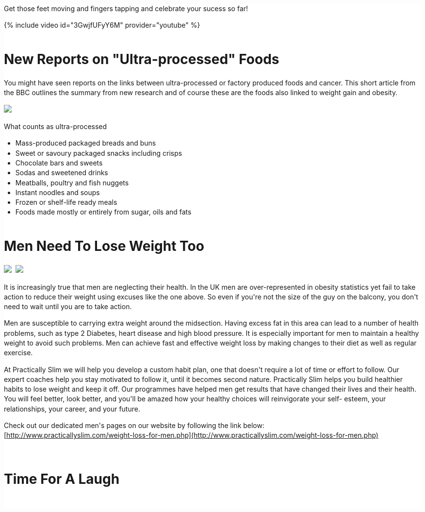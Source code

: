 Get those feet moving and fingers tapping and celebrate your sucess so far!

{% include video id="3GwjfUFyY6M" provider="youtube" %}

New Reports on "Ultra-processed" Foods
======================================

You might have seen reports on the links between ultra-processed or factory produced foods and cancer. This short article from the BBC outlines the summary from new research and of course these are the foods also linked to weight gain and obesity.  

[![](https://gallery.mailchimp.com/bafed77a939c1efbcf500d929/images/5c3032b7-6076-4ad1-b748-cee74cb8518d.png)](http://www.bbc.co.uk/news/health-43064290?utm_content=bufferabf38&utm_medium=social&utm_source=facebook.com&utm_campaign=buffer)  

What counts as ultra-processed

*   Mass-produced packaged breads and buns
*   Sweet or savoury packaged snacks including crisps
*   Chocolate bars and sweets
*   Sodas and sweetened drinks
*   Meatballs, poultry and fish nuggets
*   Instant noodles and soups
*   Frozen or shelf-life ready meals
*   Foods made mostly or entirely from sugar, oils and fats

Men Need To Lose Weight Too
===========================

![](https://gallery.mailchimp.com/bafed77a939c1efbcf500d929/images/cec86881-87f7-434b-b84a-043dd07d7720.jpg)  ![](https://gallery.mailchimp.com/bafed77a939c1efbcf500d929/images/6b7e6d0e-1c43-47cf-8ca1-551c233eaa5a.jpg)


It is increasingly true that men are neglecting their health. In the UK men are over-represented in obesity statistics yet fail to take action to reduce their weight using excuses like the one above. So even if you're not the size of the guy on the balcony, you don't need to wait until you are to take action.  

Men are susceptible to carrying extra weight around the midsection. Having excess fat in this area can lead to a number of health problems, such as type 2 Diabetes, heart disease and high blood pressure. It is especially important for men to maintain a healthy weight to avoid such problems. Men can achieve fast and effective weight loss by making changes to their diet as well as regular exercise.  

At Practically Slim we will help you develop a custom habit plan, one that doesn't require a lot of time or effort to follow. Our expert coaches help you stay motivated to follow it, until it becomes second nature. Practically Slim helps you build healthier habits to lose weight and keep it off. Our programmes have helped men get results that have changed their lives and their health. You will feel better, look better, and you'll be amazed how your healthy choices will reinvigorate your self- esteem, your relationships, your career, and your future.  

Check out our dedicated men's pages on our website by following the link below:  
[http://www.practicallyslim.com/weight-loss-for-men.php](http://www.practicallyslim.com/weight-loss-for-men.php)  
 

Time For A Laugh
================

 